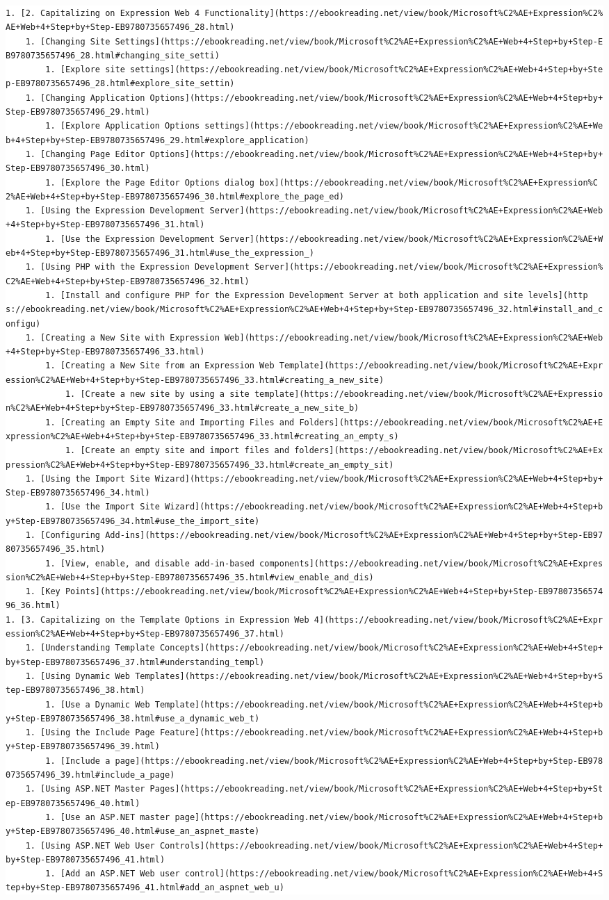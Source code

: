     1. [2. Capitalizing on Expression Web 4 Functionality](https://ebookreading.net/view/book/Microsoft%C2%AE+Expression%C2%AE+Web+4+Step+by+Step-EB9780735657496_28.html)
        1. [Changing Site Settings](https://ebookreading.net/view/book/Microsoft%C2%AE+Expression%C2%AE+Web+4+Step+by+Step-EB9780735657496_28.html#changing_site_setti)
            1. [Explore site settings](https://ebookreading.net/view/book/Microsoft%C2%AE+Expression%C2%AE+Web+4+Step+by+Step-EB9780735657496_28.html#explore_site_settin)
        1. [Changing Application Options](https://ebookreading.net/view/book/Microsoft%C2%AE+Expression%C2%AE+Web+4+Step+by+Step-EB9780735657496_29.html)
            1. [Explore Application Options settings](https://ebookreading.net/view/book/Microsoft%C2%AE+Expression%C2%AE+Web+4+Step+by+Step-EB9780735657496_29.html#explore_application)
        1. [Changing Page Editor Options](https://ebookreading.net/view/book/Microsoft%C2%AE+Expression%C2%AE+Web+4+Step+by+Step-EB9780735657496_30.html)
            1. [Explore the Page Editor Options dialog box](https://ebookreading.net/view/book/Microsoft%C2%AE+Expression%C2%AE+Web+4+Step+by+Step-EB9780735657496_30.html#explore_the_page_ed)
        1. [Using the Expression Development Server](https://ebookreading.net/view/book/Microsoft%C2%AE+Expression%C2%AE+Web+4+Step+by+Step-EB9780735657496_31.html)
            1. [Use the Expression Development Server](https://ebookreading.net/view/book/Microsoft%C2%AE+Expression%C2%AE+Web+4+Step+by+Step-EB9780735657496_31.html#use_the_expression_)
        1. [Using PHP with the Expression Development Server](https://ebookreading.net/view/book/Microsoft%C2%AE+Expression%C2%AE+Web+4+Step+by+Step-EB9780735657496_32.html)
            1. [Install and configure PHP for the Expression Development Server at both application and site levels](https://ebookreading.net/view/book/Microsoft%C2%AE+Expression%C2%AE+Web+4+Step+by+Step-EB9780735657496_32.html#install_and_configu)
        1. [Creating a New Site with Expression Web](https://ebookreading.net/view/book/Microsoft%C2%AE+Expression%C2%AE+Web+4+Step+by+Step-EB9780735657496_33.html)
            1. [Creating a New Site from an Expression Web Template](https://ebookreading.net/view/book/Microsoft%C2%AE+Expression%C2%AE+Web+4+Step+by+Step-EB9780735657496_33.html#creating_a_new_site)
                1. [Create a new site by using a site template](https://ebookreading.net/view/book/Microsoft%C2%AE+Expression%C2%AE+Web+4+Step+by+Step-EB9780735657496_33.html#create_a_new_site_b)
            1. [Creating an Empty Site and Importing Files and Folders](https://ebookreading.net/view/book/Microsoft%C2%AE+Expression%C2%AE+Web+4+Step+by+Step-EB9780735657496_33.html#creating_an_empty_s)
                1. [Create an empty site and import files and folders](https://ebookreading.net/view/book/Microsoft%C2%AE+Expression%C2%AE+Web+4+Step+by+Step-EB9780735657496_33.html#create_an_empty_sit)
        1. [Using the Import Site Wizard](https://ebookreading.net/view/book/Microsoft%C2%AE+Expression%C2%AE+Web+4+Step+by+Step-EB9780735657496_34.html)
            1. [Use the Import Site Wizard](https://ebookreading.net/view/book/Microsoft%C2%AE+Expression%C2%AE+Web+4+Step+by+Step-EB9780735657496_34.html#use_the_import_site)
        1. [Configuring Add-ins](https://ebookreading.net/view/book/Microsoft%C2%AE+Expression%C2%AE+Web+4+Step+by+Step-EB9780735657496_35.html)
            1. [View, enable, and disable add-in-based components](https://ebookreading.net/view/book/Microsoft%C2%AE+Expression%C2%AE+Web+4+Step+by+Step-EB9780735657496_35.html#view_enable_and_dis)
        1. [Key Points](https://ebookreading.net/view/book/Microsoft%C2%AE+Expression%C2%AE+Web+4+Step+by+Step-EB9780735657496_36.html)
    1. [3. Capitalizing on the Template Options in Expression Web 4](https://ebookreading.net/view/book/Microsoft%C2%AE+Expression%C2%AE+Web+4+Step+by+Step-EB9780735657496_37.html)
        1. [Understanding Template Concepts](https://ebookreading.net/view/book/Microsoft%C2%AE+Expression%C2%AE+Web+4+Step+by+Step-EB9780735657496_37.html#understanding_templ)
        1. [Using Dynamic Web Templates](https://ebookreading.net/view/book/Microsoft%C2%AE+Expression%C2%AE+Web+4+Step+by+Step-EB9780735657496_38.html)
            1. [Use a Dynamic Web Template](https://ebookreading.net/view/book/Microsoft%C2%AE+Expression%C2%AE+Web+4+Step+by+Step-EB9780735657496_38.html#use_a_dynamic_web_t)
        1. [Using the Include Page Feature](https://ebookreading.net/view/book/Microsoft%C2%AE+Expression%C2%AE+Web+4+Step+by+Step-EB9780735657496_39.html)
            1. [Include a page](https://ebookreading.net/view/book/Microsoft%C2%AE+Expression%C2%AE+Web+4+Step+by+Step-EB9780735657496_39.html#include_a_page)
        1. [Using ASP.NET Master Pages](https://ebookreading.net/view/book/Microsoft%C2%AE+Expression%C2%AE+Web+4+Step+by+Step-EB9780735657496_40.html)
            1. [Use an ASP.NET master page](https://ebookreading.net/view/book/Microsoft%C2%AE+Expression%C2%AE+Web+4+Step+by+Step-EB9780735657496_40.html#use_an_aspnet_maste)
        1. [Using ASP.NET Web User Controls](https://ebookreading.net/view/book/Microsoft%C2%AE+Expression%C2%AE+Web+4+Step+by+Step-EB9780735657496_41.html)
            1. [Add an ASP.NET Web user control](https://ebookreading.net/view/book/Microsoft%C2%AE+Expression%C2%AE+Web+4+Step+by+Step-EB9780735657496_41.html#add_an_aspnet_web_u)